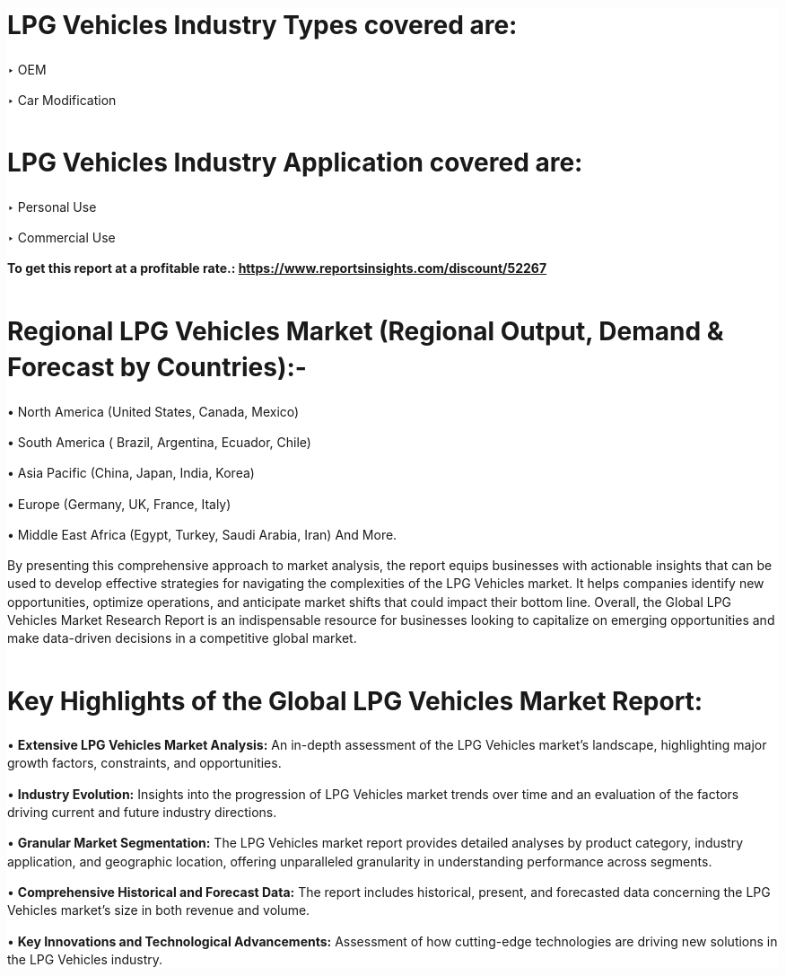 # <strong>LPG Vehicles Industry Types covered are:</strong>

‣ OEM

‣ Car Modification

# <strong>LPG Vehicles Industry Application covered are:</strong>

‣ Personal Use

‣ Commercial Use

<strong>To get this report at a profitable rate.: <a href=https://www.reportsinsights.com/discount/52267>https://www.reportsinsights.com/discount/52267</a></strong></font>

# <strong>Regional LPG Vehicles Market (Regional Output, Demand &amp; Forecast by Countries):-</strong>

• North America (United States, Canada, Mexico)

• South America ( Brazil, Argentina, Ecuador, Chile)

• Asia Pacific (China, Japan, India, Korea)

• Europe (Germany, UK, France, Italy)

• Middle East Africa (Egypt, Turkey, Saudi Arabia, Iran) And More.

By presenting this comprehensive approach to market analysis, the report equips businesses with actionable insights that can be used to develop effective strategies for navigating the complexities of the LPG Vehicles market. It helps companies identify new opportunities, optimize operations, and anticipate market shifts that could impact their bottom line. Overall, the Global LPG Vehicles Market Research Report is an indispensable resource for businesses looking to capitalize on emerging opportunities and make data-driven decisions in a competitive global market.

# <strong>Key Highlights of the Global LPG Vehicles Market Report:</strong>

• <strong>Extensive LPG Vehicles Market Analysis:</strong> An in-depth assessment of the LPG Vehicles market’s landscape, highlighting major growth factors, constraints, and opportunities.

• <strong>Industry Evolution:</strong> Insights into the progression of LPG Vehicles market trends over time and an evaluation of the factors driving current and future industry directions.

• <strong>Granular Market Segmentation:</strong> The LPG Vehicles market report provides detailed analyses by product category, industry application, and geographic location, offering unparalleled granularity in understanding performance across segments.

• <strong>Comprehensive Historical and Forecast Data:</strong> The report includes historical, present, and forecasted data concerning the LPG Vehicles market’s size in both revenue and volume.

• <strong>Key Innovations and Technological Advancements:</strong> Assessment of how cutting-edge technologies are driving new solutions in the LPG Vehicles industry.

